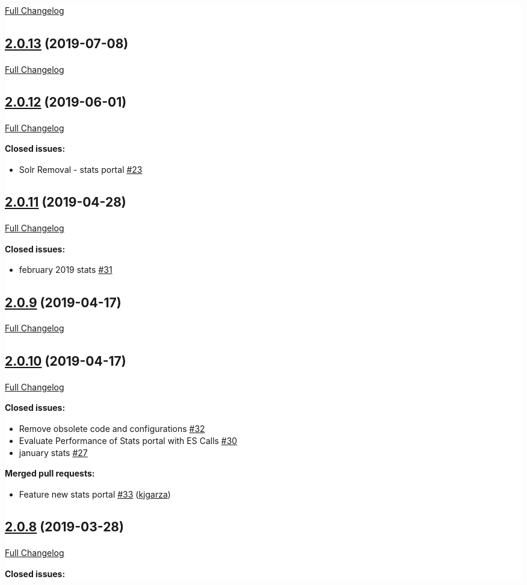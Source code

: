 [Full Changelog](https://github.com/datacite/stats-portal/compare/2.0.13...2.0.14)

## [2.0.13](https://github.com/datacite/stats-portal/tree/2.0.13) (2019-07-08)

[Full Changelog](https://github.com/datacite/stats-portal/compare/2.0.12...2.0.13)

## [2.0.12](https://github.com/datacite/stats-portal/tree/2.0.12) (2019-06-01)

[Full Changelog](https://github.com/datacite/stats-portal/compare/2.0.11...2.0.12)

**Closed issues:**

- Solr Removal - stats portal [\#23](https://github.com/datacite/stats-portal/issues/23)

## [2.0.11](https://github.com/datacite/stats-portal/tree/2.0.11) (2019-04-28)

[Full Changelog](https://github.com/datacite/stats-portal/compare/2.0.9...2.0.11)

**Closed issues:**

- february 2019 stats [\#31](https://github.com/datacite/stats-portal/issues/31)

## [2.0.9](https://github.com/datacite/stats-portal/tree/2.0.9) (2019-04-17)

[Full Changelog](https://github.com/datacite/stats-portal/compare/2.0.10...2.0.9)

## [2.0.10](https://github.com/datacite/stats-portal/tree/2.0.10) (2019-04-17)

[Full Changelog](https://github.com/datacite/stats-portal/compare/2.0.8...2.0.10)

**Closed issues:**

- Remove obsolete code and configurations [\#32](https://github.com/datacite/stats-portal/issues/32)
- Evaluate Performance of Stats portal with ES Calls [\#30](https://github.com/datacite/stats-portal/issues/30)
- january stats [\#27](https://github.com/datacite/stats-portal/issues/27)

**Merged pull requests:**

- Feature new stats portal [\#33](https://github.com/datacite/stats-portal/pull/33) ([kjgarza](https://github.com/kjgarza))

## [2.0.8](https://github.com/datacite/stats-portal/tree/2.0.8) (2019-03-28)

[Full Changelog](https://github.com/datacite/stats-portal/compare/2.0.7...2.0.8)

**Closed issues:**
